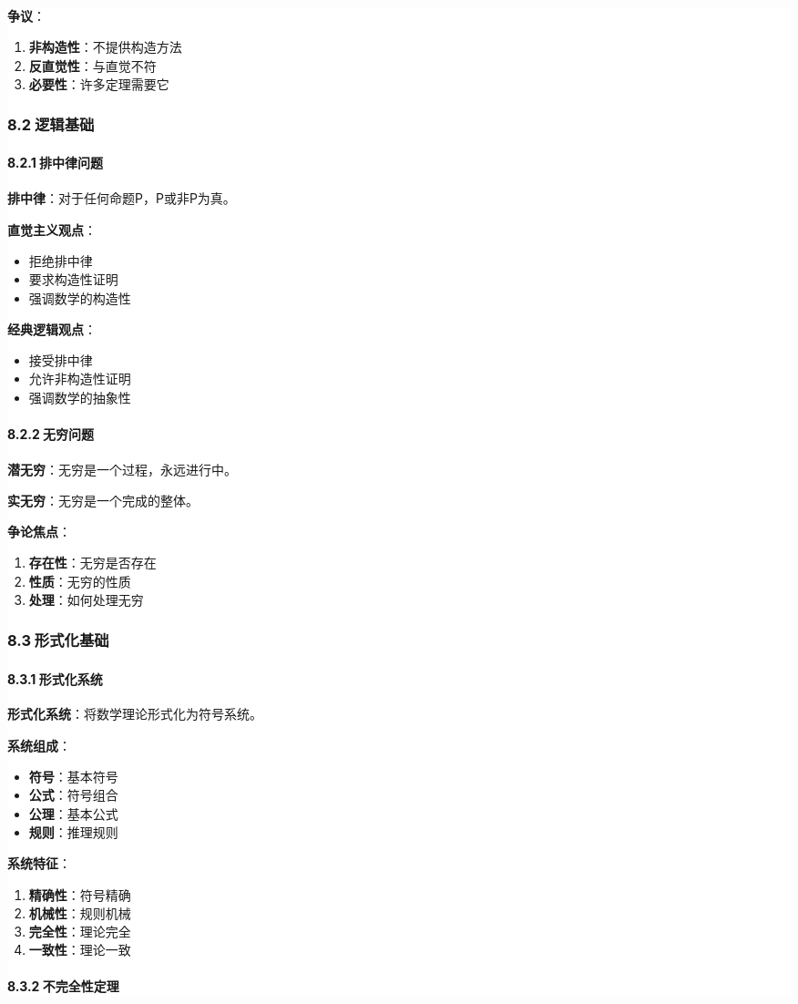 **争议**：

1. **非构造性**：不提供构造方法
2. **反直觉性**：与直觉不符
3. **必要性**：许多定理需要它

### 8.2 逻辑基础

#### 8.2.1 排中律问题

**排中律**：对于任何命题P，P或非P为真。

**直觉主义观点**：

- 拒绝排中律
- 要求构造性证明
- 强调数学的构造性

**经典逻辑观点**：

- 接受排中律
- 允许非构造性证明
- 强调数学的抽象性

#### 8.2.2 无穷问题

**潜无穷**：无穷是一个过程，永远进行中。

**实无穷**：无穷是一个完成的整体。

**争论焦点**：

1. **存在性**：无穷是否存在
2. **性质**：无穷的性质
3. **处理**：如何处理无穷

### 8.3 形式化基础

#### 8.3.1 形式化系统

**形式化系统**：将数学理论形式化为符号系统。

**系统组成**：

- **符号**：基本符号
- **公式**：符号组合
- **公理**：基本公式
- **规则**：推理规则

**系统特征**：

1. **精确性**：符号精确
2. **机械性**：规则机械
3. **完全性**：理论完全
4. **一致性**：理论一致

#### 8.3.2 不完全性定理
